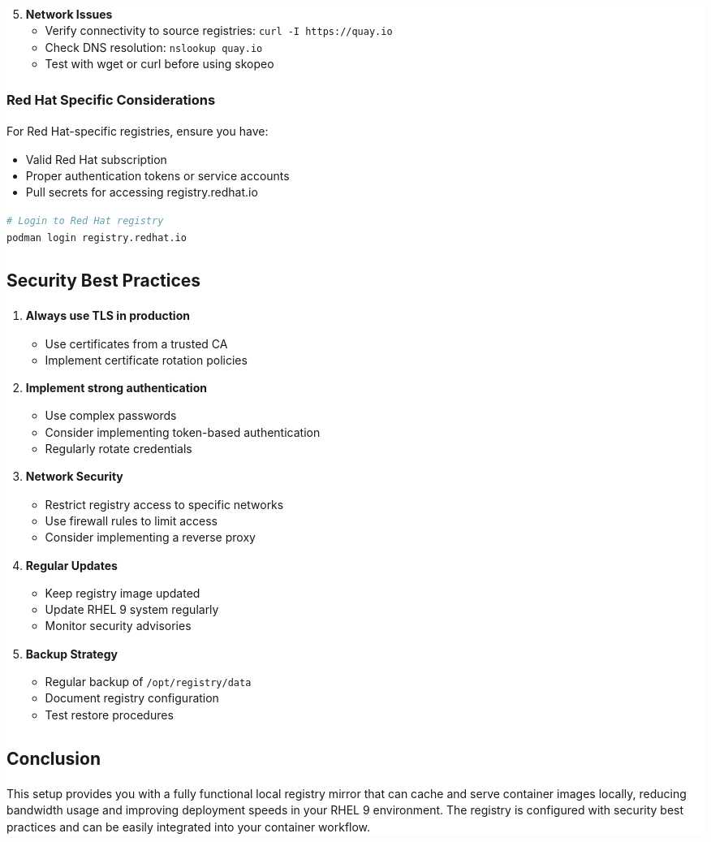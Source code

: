 5. **Network Issues**
   - Verify connectivity to source registries: `curl -I https://quay.io`
   - Check DNS resolution: `nslookup quay.io`
   - Test with wget or curl before using skopeo

### Red Hat Specific Considerations

For Red Hat-specific registries, ensure you have:
- Valid Red Hat subscription
- Proper authentication tokens or service accounts
- Pull secrets for accessing registry.redhat.io

```bash
# Login to Red Hat registry
podman login registry.redhat.io
```

## Security Best Practices

1. **Always use TLS in production**
   - Use certificates from a trusted CA
   - Implement certificate rotation policies

2. **Implement strong authentication**
   - Use complex passwords
   - Consider implementing token-based authentication
   - Regularly rotate credentials

3. **Network Security**
   - Restrict registry access to specific networks
   - Use firewall rules to limit access
   - Consider implementing a reverse proxy

4. **Regular Updates**
   - Keep registry image updated
   - Update RHEL 9 system regularly
   - Monitor security advisories

5. **Backup Strategy**
   - Regular backup of `/opt/registry/data`
   - Document registry configuration
   - Test restore procedures

## Conclusion

This setup provides you with a fully functional local registry mirror that can cache and serve container images locally, reducing bandwidth usage and improving deployment speeds in your RHEL 9 environment. The registry is configured with security best practices and can be easily integrated into your container workflow.